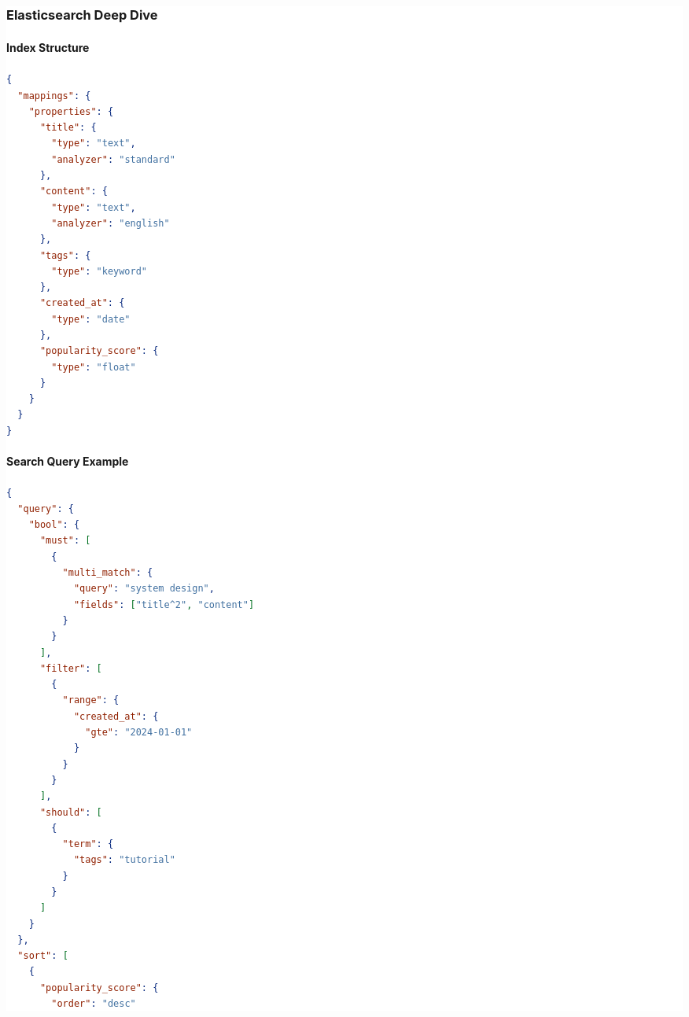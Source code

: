 ### Elasticsearch Deep Dive

#### Index Structure
```json
{
  "mappings": {
    "properties": {
      "title": {
        "type": "text",
        "analyzer": "standard"
      },
      "content": {
        "type": "text",
        "analyzer": "english"
      },
      "tags": {
        "type": "keyword"
      },
      "created_at": {
        "type": "date"
      },
      "popularity_score": {
        "type": "float"
      }
    }
  }
}
```

#### Search Query Example
```json
{
  "query": {
    "bool": {
      "must": [
        {
          "multi_match": {
            "query": "system design",
            "fields": ["title^2", "content"]
          }
        }
      ],
      "filter": [
        {
          "range": {
            "created_at": {
              "gte": "2024-01-01"
            }
          }
        }
      ],
      "should": [
        {
          "term": {
            "tags": "tutorial"
          }
        }
      ]
    }
  },
  "sort": [
    {
      "popularity_score": {
        "order": "desc"
```